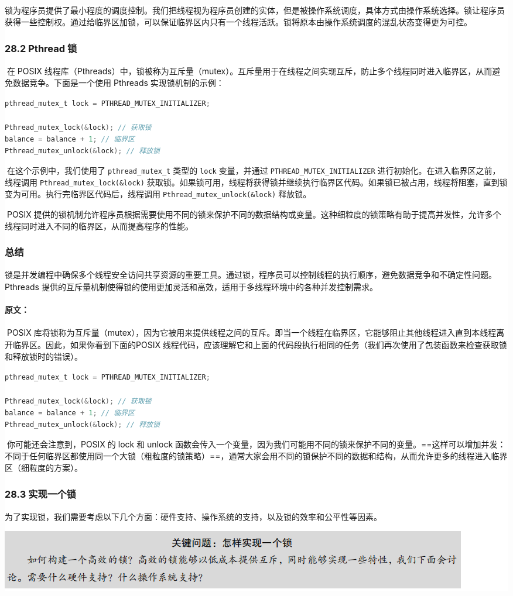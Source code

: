 ​		锁为程序员提供了最小程度的调度控制。我们把线程视为程序员创建的实体，但是被操作系统调度，具体方式由操作系统选择。锁让程序员获得一些控制权。通过给临界区加锁，可以保证临界区内只有一个线程活跃。锁将原本由操作系统调度的混乱状态变得更为可控。



### 28.2 Pthread 锁

​		在 POSIX 线程库（Pthreads）中，锁被称为互斥量（mutex）。互斥量用于在线程之间实现互斥，防止多个线程同时进入临界区，从而避免数据竞争。下面是一个使用 Pthreads 实现锁机制的示例：

```C
pthread_mutex_t lock = PTHREAD_MUTEX_INITIALIZER;

Pthread_mutex_lock(&lock); // 获取锁
balance = balance + 1; // 临界区
Pthread_mutex_unlock(&lock); // 释放锁
```

​		在这个示例中，我们使用了 `pthread_mutex_t` 类型的 `lock` 变量，并通过 `PTHREAD_MUTEX_INITIALIZER` 进行初始化。在进入临界区之前，线程调用 `Pthread_mutex_lock(&lock)` 获取锁。如果锁可用，线程将获得锁并继续执行临界区代码。如果锁已被占用，线程将阻塞，直到锁变为可用。执行完临界区代码后，线程调用 `Pthread_mutex_unlock(&lock)` 释放锁。

​		POSIX 提供的锁机制允许程序员根据需要使用不同的锁来保护不同的数据结构或变量。这种细粒度的锁策略有助于提高并发性，允许多个线程同时进入不同的临界区，从而提高程序的性能。

### 总结

​		锁是并发编程中确保多个线程安全访问共享资源的重要工具。通过锁，程序员可以控制线程的执行顺序，避免数据竞争和不确定性问题。Pthreads 提供的互斥量机制使得锁的使用更加灵活和高效，适用于多线程环境中的各种并发控制需求。

#### 原文：

​		POSIX 库将锁称为互斥量（mutex），因为它被用来提供线程之间的互斥。即当一个线程在临界区，它能够阻止其他线程进入直到本线程离开临界区。因此，如果你看到下面的POSIX 线程代码，应该理解它和上面的代码段执行相同的任务（我们再次使用了包装函数来检查获取锁和释放锁时的错误）。

```C
pthread_mutex_t lock = PTHREAD_MUTEX_INITIALIZER;

Pthread_mutex_lock(&lock); // 获取锁
balance = balance + 1; // 临界区
Pthread_mutex_unlock(&lock); // 释放锁
```

​		你可能还会注意到，POSIX 的 lock 和 unlock 函数会传入一个变量，因为我们可能用不同的锁来保护不同的变量。==这样可以增加并发：不同于任何临界区都使用同一个大锁（粗粒度的锁策略）==，通常大家会用不同的锁保护不同的数据和结构，从而允许更多的线程进入临界区（细粒度的方案）。



### 28.3 实现一个锁

​		为了实现锁，我们需要考虑以下几个方面：硬件支持、操作系统的支持，以及锁的效率和公平性等因素。

![image-20240910092037070](image/image-20240910092037070.png)
